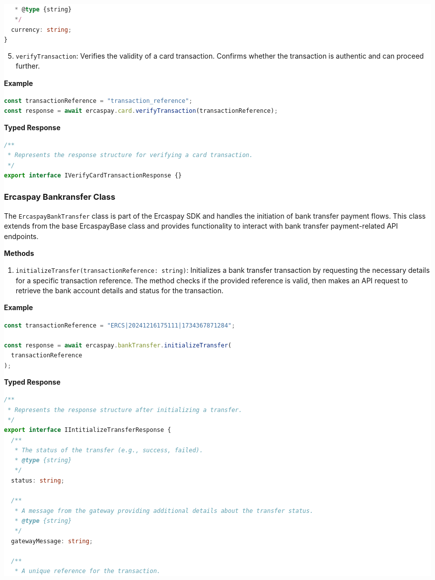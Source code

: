```typescript
   * @type {string}
   */
  currency: string;
}
```

5. `verifyTransaction`: Verifies the validity of a card transaction. Confirms whether the transaction is authentic and can proceed further.

**Example**

```typescript
const transactionReference = "transaction_reference";
const response = await ercaspay.card.verifyTransaction(transactionReference);
```

**Typed Response**

```typescript
/**
 * Represents the response structure for verifying a card transaction.
 */
export interface IVerifyCardTransactionResponse {}
```

### Ercaspay Bankransfer Class

The `ErcaspayBankTransfer` class is part of the Ercaspay SDK and handles the initiation of bank transfer payment flows. This class extends from the base ErcaspayBase class and provides functionality to interact with bank transfer payment-related API endpoints.

**Methods**

1. `initializeTransfer(transactionReference: string)`: Initializes a bank transfer transaction by requesting the necessary details for a specific transaction reference. The method checks if the provided reference is valid, then makes an API request to retrieve the bank account details and status for the transaction.

**Example**

```typescript
const transactionReference = "ERCS|20241216175111|1734367871284";

const response = await ercaspay.bankTransfer.initializeTransfer(
  transactionReference
);
```

**Typed Response**

```typescript
/**
 * Represents the response structure after initializing a transfer.
 */
export interface IIntitializeTransferResponse {
  /**
   * The status of the transfer (e.g., success, failed).
   * @type {string}
   */
  status: string;

  /**
   * A message from the gateway providing additional details about the transfer status.
   * @type {string}
   */
  gatewayMessage: string;

  /**
   * A unique reference for the transaction.
```